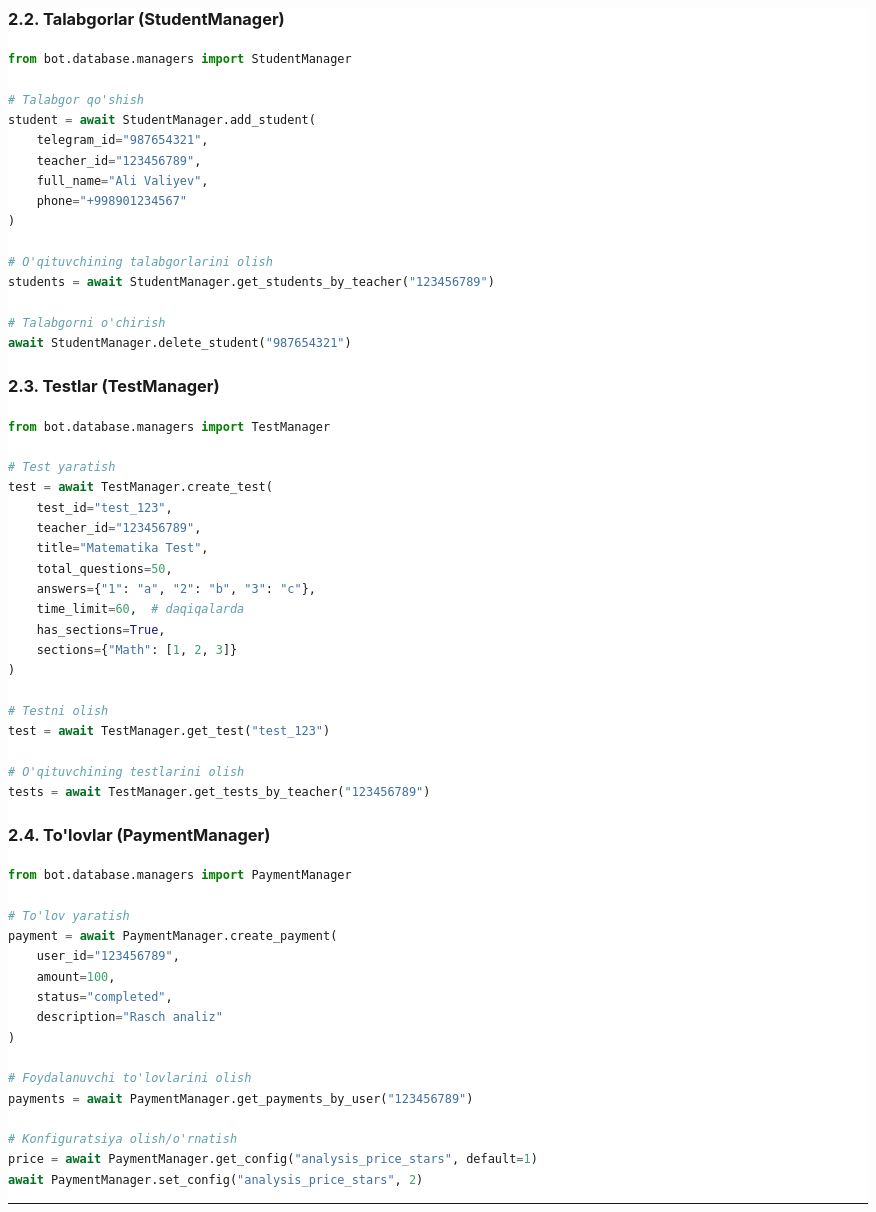 ### 2.2. Talabgorlar (StudentManager)

```python
from bot.database.managers import StudentManager

# Talabgor qo'shish
student = await StudentManager.add_student(
    telegram_id="987654321",
    teacher_id="123456789",
    full_name="Ali Valiyev",
    phone="+998901234567"
)

# O'qituvchining talabgorlarini olish
students = await StudentManager.get_students_by_teacher("123456789")

# Talabgorni o'chirish
await StudentManager.delete_student("987654321")
```

### 2.3. Testlar (TestManager)

```python
from bot.database.managers import TestManager

# Test yaratish
test = await TestManager.create_test(
    test_id="test_123",
    teacher_id="123456789",
    title="Matematika Test",
    total_questions=50,
    answers={"1": "a", "2": "b", "3": "c"},
    time_limit=60,  # daqiqalarda
    has_sections=True,
    sections={"Math": [1, 2, 3]}
)

# Testni olish
test = await TestManager.get_test("test_123")

# O'qituvchining testlarini olish
tests = await TestManager.get_tests_by_teacher("123456789")
```

### 2.4. To'lovlar (PaymentManager)

```python
from bot.database.managers import PaymentManager

# To'lov yaratish
payment = await PaymentManager.create_payment(
    user_id="123456789",
    amount=100,
    status="completed",
    description="Rasch analiz"
)

# Foydalanuvchi to'lovlarini olish
payments = await PaymentManager.get_payments_by_user("123456789")

# Konfiguratsiya olish/o'rnatish
price = await PaymentManager.get_config("analysis_price_stars", default=1)
await PaymentManager.set_config("analysis_price_stars", 2)
```

---